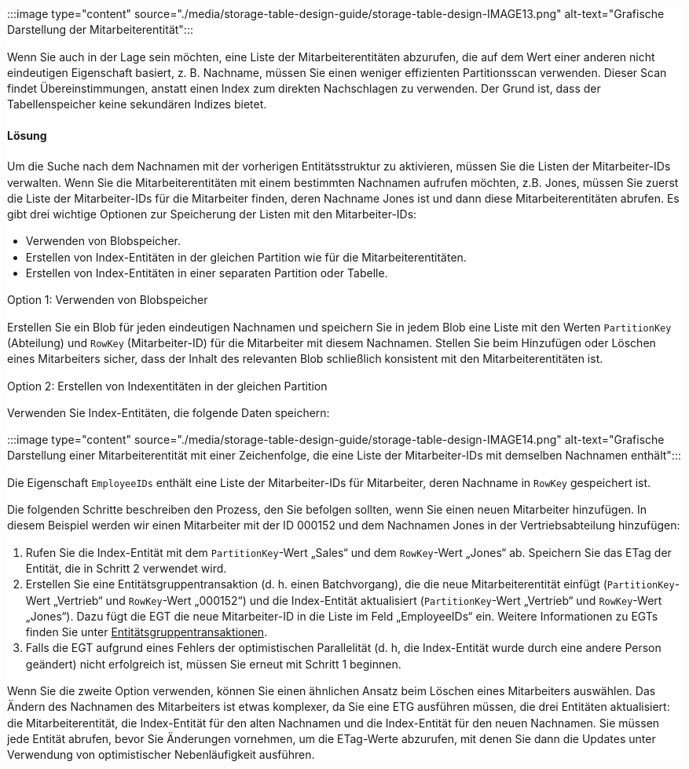 :::image type="content" source="./media/storage-table-design-guide/storage-table-design-IMAGE13.png" alt-text="Grafische Darstellung der Mitarbeiterentität":::

Wenn Sie auch in der Lage sein möchten, eine Liste der Mitarbeiterentitäten abzurufen, die auf dem Wert einer anderen nicht eindeutigen Eigenschaft basiert, z. B. Nachname, müssen Sie einen weniger effizienten Partitionsscan verwenden. Dieser Scan findet Übereinstimmungen, anstatt einen Index zum direkten Nachschlagen zu verwenden. Der Grund ist, dass der Tabellenspeicher keine sekundären Indizes bietet.  

#### <a name="solution"></a>Lösung
Um die Suche nach dem Nachnamen mit der vorherigen Entitätsstruktur zu aktivieren, müssen Sie die Listen der Mitarbeiter-IDs verwalten. Wenn Sie die Mitarbeiterentitäten mit einem bestimmten Nachnamen aufrufen möchten, z.B. Jones, müssen Sie zuerst die Liste der Mitarbeiter-IDs für die Mitarbeiter finden, deren Nachname Jones ist und dann diese Mitarbeiterentitäten abrufen. Es gibt drei wichtige Optionen zur Speicherung der Listen mit den Mitarbeiter-IDs:  

* Verwenden von Blobspeicher.  
* Erstellen von Index-Entitäten in der gleichen Partition wie für die Mitarbeiterentitäten.  
* Erstellen von Index-Entitäten in einer separaten Partition oder Tabelle.  

Option 1: Verwenden von Blobspeicher  

Erstellen Sie ein Blob für jeden eindeutigen Nachnamen und speichern Sie in jedem Blob eine Liste mit den Werten `PartitionKey` (Abteilung) und `RowKey` (Mitarbeiter-ID) für die Mitarbeiter mit diesem Nachnamen. Stellen Sie beim Hinzufügen oder Löschen eines Mitarbeiters sicher, dass der Inhalt des relevanten Blob schließlich konsistent mit den Mitarbeiterentitäten ist.  

Option 2: Erstellen von Indexentitäten in der gleichen Partition  

Verwenden Sie Index-Entitäten, die folgende Daten speichern:  

:::image type="content" source="./media/storage-table-design-guide/storage-table-design-IMAGE14.png" alt-text="Grafische Darstellung einer Mitarbeiterentität mit einer Zeichenfolge, die eine Liste der Mitarbeiter-IDs mit demselben Nachnamen enthält":::

Die Eigenschaft `EmployeeIDs` enthält eine Liste der Mitarbeiter-IDs für Mitarbeiter, deren Nachname in `RowKey` gespeichert ist.  

Die folgenden Schritte beschreiben den Prozess, den Sie befolgen sollten, wenn Sie einen neuen Mitarbeiter hinzufügen. In diesem Beispiel werden wir einen Mitarbeiter mit der ID 000152 und dem Nachnamen Jones in der Vertriebsabteilung hinzufügen:  

1. Rufen Sie die Index-Entität mit dem `PartitionKey`-Wert „Sales“ und dem `RowKey`-Wert „Jones“ ab. Speichern Sie das ETag der Entität, die in Schritt 2 verwendet wird.  
2. Erstellen Sie eine Entitätsgruppentransaktion (d. h. einen Batchvorgang), die die neue Mitarbeiterentität einfügt (`PartitionKey`-Wert „Vertrieb“ und `RowKey`-Wert „000152“) und die Index-Entität aktualisiert (`PartitionKey`-Wert „Vertrieb“ und `RowKey`-Wert „Jones“). Dazu fügt die EGT die neue Mitarbeiter-ID in die Liste im Feld „EmployeeIDs“ ein. Weitere Informationen zu EGTs finden Sie unter [Entitätsgruppentransaktionen](#entity-group-transactions).  
3. Falls die EGT aufgrund eines Fehlers der optimistischen Parallelität (d. h, die Index-Entität wurde durch eine andere Person geändert) nicht erfolgreich ist, müssen Sie erneut mit Schritt 1 beginnen.  

Wenn Sie die zweite Option verwenden, können Sie einen ähnlichen Ansatz beim Löschen eines Mitarbeiters auswählen. Das Ändern des Nachnamen des Mitarbeiters ist etwas komplexer, da Sie eine ETG ausführen müssen, die drei Entitäten aktualisiert: die Mitarbeiterentität, die Index-Entität für den alten Nachnamen und die Index-Entität für den neuen Nachnamen. Sie müssen jede Entität abrufen, bevor Sie Änderungen vornehmen, um die ETag-Werte abzurufen, mit denen Sie dann die Updates unter Verwendung von optimistischer Nebenläufigkeit ausführen.  
